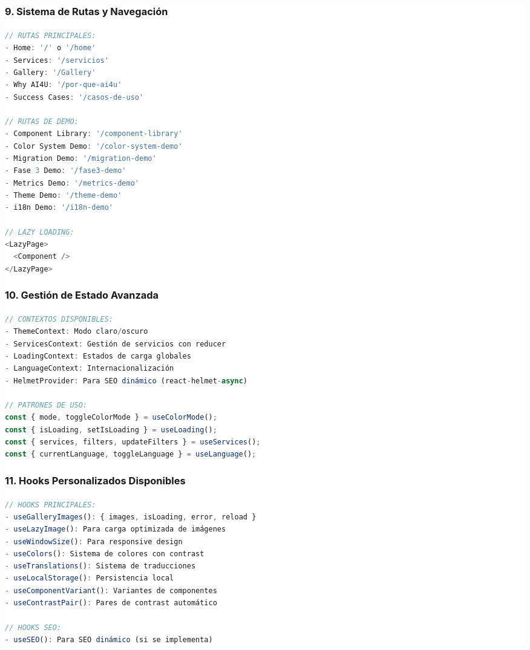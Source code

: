 ### **9. Sistema de Rutas y Navegación**
```typescript
// RUTAS PRINCIPALES:
- Home: '/' o '/home'
- Services: '/servicios'
- Gallery: '/Gallery'
- Why AI4U: '/por-que-ai4u'
- Success Cases: '/casos-de-uso'

// RUTAS DE DEMO:
- Component Library: '/component-library'
- Color System Demo: '/color-system-demo'
- Migration Demo: '/migration-demo'
- Fase 3 Demo: '/fase3-demo'
- Metrics Demo: '/metrics-demo'
- Theme Demo: '/theme-demo'
- i18n Demo: '/i18n-demo'

// LAZY LOADING:
<LazyPage>
  <Component />
</LazyPage>
```

### **10. Gestión de Estado Avanzada**
```typescript
// CONTEXTOS DISPONIBLES:
- ThemeContext: Modo claro/oscuro
- ServicesContext: Gestión de servicios con reducer
- LoadingContext: Estados de carga globales
- LanguageContext: Internacionalización
- HelmetProvider: Para SEO dinámico (react-helmet-async)

// PATRONES DE USO:
const { mode, toggleColorMode } = useColorMode();
const { isLoading, setIsLoading } = useLoading();
const { services, filters, updateFilters } = useServices();
const { currentLanguage, toggleLanguage } = useLanguage();
```

### **11. Hooks Personalizados Disponibles**
```typescript
// HOOKS PRINCIPALES:
- useGalleryImages(): { images, isLoading, error, reload }
- useLazyImage(): Para carga optimizada de imágenes
- useWindowSize(): Para responsive design
- useColors(): Sistema de colores con contrast
- useTranslations(): Sistema de traducciones
- useLocalStorage(): Persistencia local
- useComponentVariant(): Variantes de componentes
- useContrastPair(): Pares de contrast automático

// HOOKS SEO:
- useSEO(): Para SEO dinámico (si se implementa)
```
